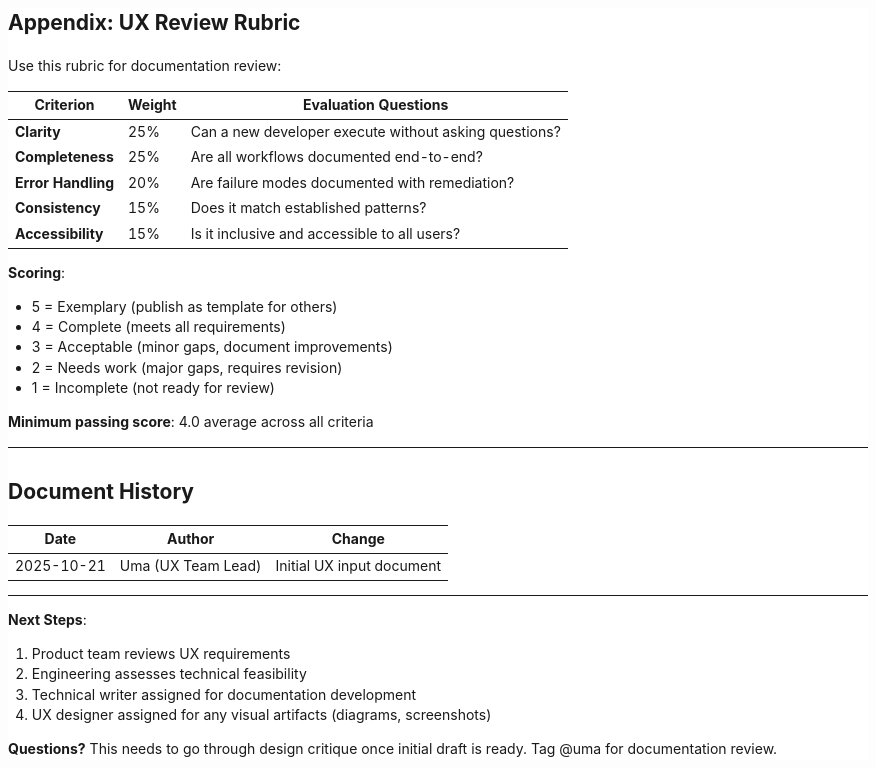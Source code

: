 
## Appendix: UX Review Rubric

Use this rubric for documentation review:

| Criterion | Weight | Evaluation Questions |
|-----------|--------|---------------------|
| **Clarity** | 25% | Can a new developer execute without asking questions? |
| **Completeness** | 25% | Are all workflows documented end-to-end? |
| **Error Handling** | 20% | Are failure modes documented with remediation? |
| **Consistency** | 15% | Does it match established patterns? |
| **Accessibility** | 15% | Is it inclusive and accessible to all users? |

**Scoring**:
- 5 = Exemplary (publish as template for others)
- 4 = Complete (meets all requirements)
- 3 = Acceptable (minor gaps, document improvements)
- 2 = Needs work (major gaps, requires revision)
- 1 = Incomplete (not ready for review)

**Minimum passing score**: 4.0 average across all criteria

---

## Document History

| Date | Author | Change |
|------|--------|--------|
| 2025-10-21 | Uma (UX Team Lead) | Initial UX input document |

---

**Next Steps**:
1. Product team reviews UX requirements
2. Engineering assesses technical feasibility
3. Technical writer assigned for documentation development
4. UX designer assigned for any visual artifacts (diagrams, screenshots)

**Questions?** This needs to go through design critique once initial draft is ready. Tag @uma for documentation review.
